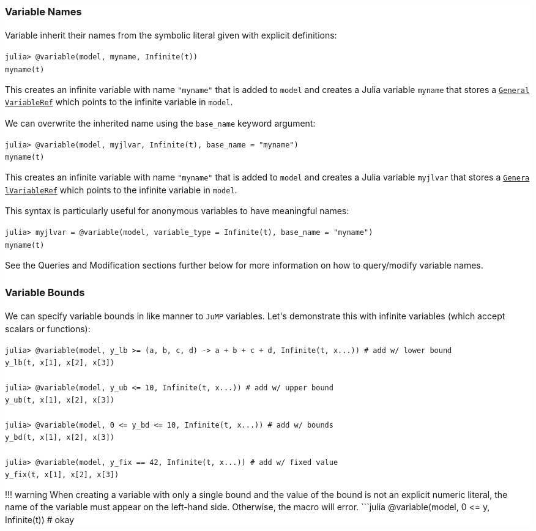 ### Variable Names
Variable inherit their names from the symbolic literal given with explicit 
definitions:
```jldoctest var_macro
julia> @variable(model, myname, Infinite(t))
myname(t)
```
This creates an infinite variable with name `"myname"` that is added to `model` 
and creates a Julia variable `myname` that stores a [`GeneralVariableRef`](@ref) 
which points to the infinite variable in `model`.

We can overwrite the inherited name using the `base_name` keyword argument:
```jldoctest var_macro
julia> @variable(model, myjlvar, Infinite(t), base_name = "myname")
myname(t)
```
This creates an infinite variable with name `"myname"` that is added to `model` 
and creates a Julia variable `myjlvar` that stores a [`GeneralVariableRef`](@ref) 
which points to the infinite variable in `model`.

This syntax is particularly useful for anonymous variables to have meaningful 
names:
```jldoctest var_macro
julia> myjlvar = @variable(model, variable_type = Infinite(t), base_name = "myname")
myname(t)
```

See the Queries and Modification sections further below for more information on 
how to query/modify variable names.

### Variable Bounds
We can specify variable bounds in like manner to `JuMP` variables. Let's 
demonstrate this with infinite variables (which accept scalars or functions): 
```jldoctest var_macro
julia> @variable(model, y_lb >= (a, b, c, d) -> a + b + c + d, Infinite(t, x...)) # add w/ lower bound
y_lb(t, x[1], x[2], x[3])

julia> @variable(model, y_ub <= 10, Infinite(t, x...)) # add w/ upper bound
y_ub(t, x[1], x[2], x[3])

julia> @variable(model, 0 <= y_bd <= 10, Infinite(t, x...)) # add w/ bounds
y_bd(t, x[1], x[2], x[3])

julia> @variable(model, y_fix == 42, Infinite(t, x...)) # add w/ fixed value 
y_fix(t, x[1], x[2], x[3])
```

!!! warning
    When creating a variable with only a single bound and the value of the bound 
    is not an explicit numeric literal, the name of the variable must appear on 
    the left-hand side. Otherwise, the macro will error.
    ```julia
    @variable(model, 0 <= y, Infinite(t)) # okay
